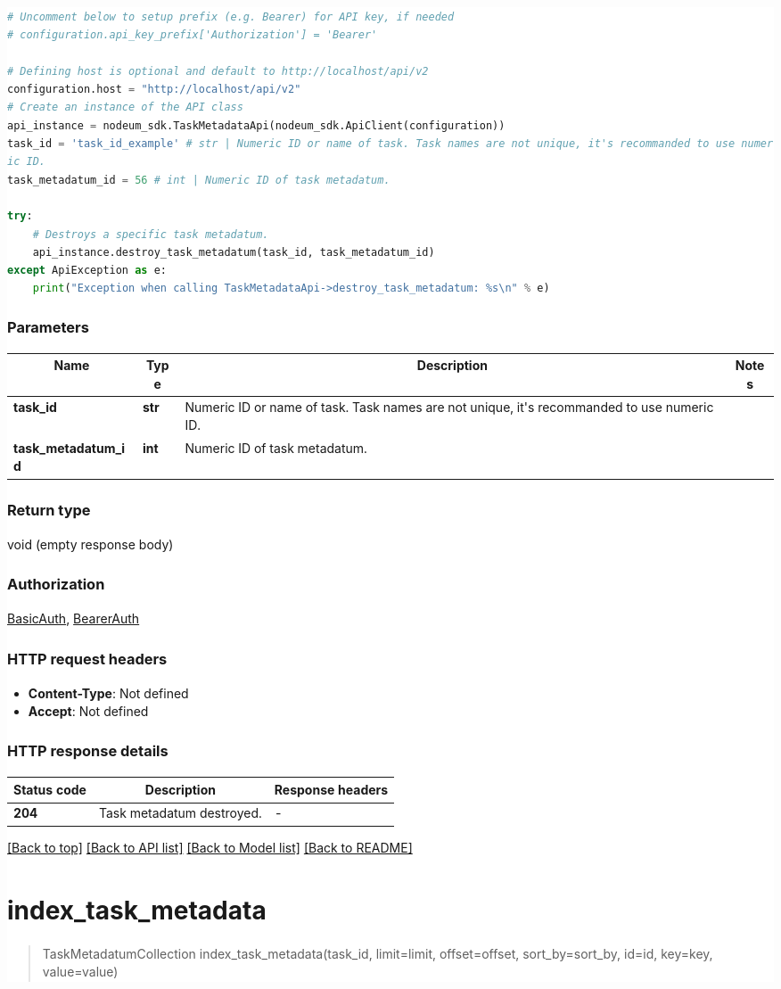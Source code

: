 ```python
# Uncomment below to setup prefix (e.g. Bearer) for API key, if needed
# configuration.api_key_prefix['Authorization'] = 'Bearer'

# Defining host is optional and default to http://localhost/api/v2
configuration.host = "http://localhost/api/v2"
# Create an instance of the API class
api_instance = nodeum_sdk.TaskMetadataApi(nodeum_sdk.ApiClient(configuration))
task_id = 'task_id_example' # str | Numeric ID or name of task. Task names are not unique, it's recommanded to use numeric ID.
task_metadatum_id = 56 # int | Numeric ID of task metadatum.

try:
    # Destroys a specific task metadatum.
    api_instance.destroy_task_metadatum(task_id, task_metadatum_id)
except ApiException as e:
    print("Exception when calling TaskMetadataApi->destroy_task_metadatum: %s\n" % e)
```

### Parameters

Name | Type | Description  | Notes
------------- | ------------- | ------------- | -------------
 **task_id** | **str**| Numeric ID or name of task. Task names are not unique, it&#39;s recommanded to use numeric ID. | 
 **task_metadatum_id** | **int**| Numeric ID of task metadatum. | 

### Return type

void (empty response body)

### Authorization

[BasicAuth](../README.md#BasicAuth), [BearerAuth](../README.md#BearerAuth)

### HTTP request headers

 - **Content-Type**: Not defined
 - **Accept**: Not defined

### HTTP response details
| Status code | Description | Response headers |
|-------------|-------------|------------------|
**204** | Task metadatum destroyed. |  -  |

[[Back to top]](#) [[Back to API list]](../README.md#documentation-for-api-endpoints) [[Back to Model list]](../README.md#documentation-for-models) [[Back to README]](../README.md)

# **index_task_metadata**
> TaskMetadatumCollection index_task_metadata(task_id, limit=limit, offset=offset, sort_by=sort_by, id=id, key=key, value=value)
